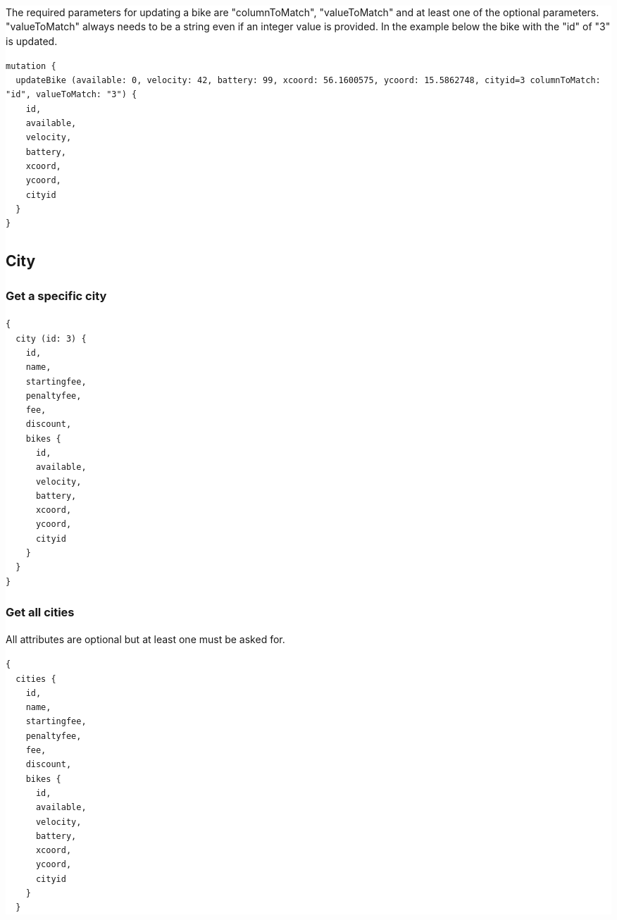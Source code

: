 The required parameters for updating a bike are "columnToMatch", "valueToMatch" and at least one of the optional parameters. "valueToMatch" always needs to be a string even if an integer value is provided. In the example below the bike with the "id" of "3" is updated.
```
mutation {
  updateBike (available: 0, velocity: 42, battery: 99, xcoord: 56.1600575, ycoord: 15.5862748, cityid=3 columnToMatch: "id", valueToMatch: "3") {
    id,
    available,
    velocity,
    battery,
    xcoord,
    ycoord,
    cityid
  }
}
```

## City
### Get a specific city
```
{
  city (id: 3) {
    id,
    name,
    startingfee,
    penaltyfee,
    fee,
    discount,
    bikes {
      id,
      available,
      velocity,
      battery,
      xcoord,
      ycoord,
      cityid
    }
  }
}
```

### Get all cities
All attributes are optional but at least one must be asked for.
```
{
  cities {
    id,
    name,
    startingfee,
    penaltyfee,
    fee,
    discount,
    bikes {
      id,
      available,
      velocity,
      battery,
      xcoord,
      ycoord,
      cityid
    }
  }
```